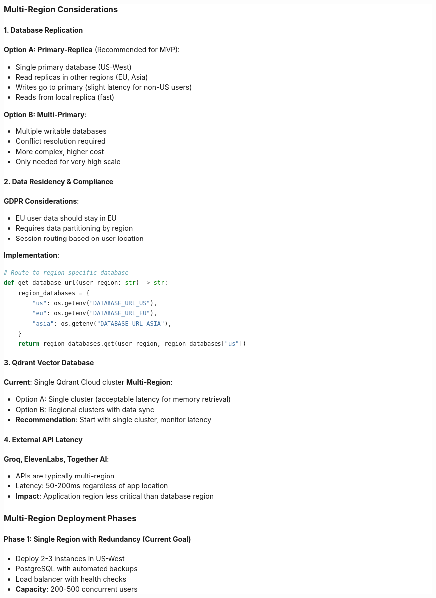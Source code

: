 ### Multi-Region Considerations

#### 1. Database Replication

**Option A: Primary-Replica** (Recommended for MVP):
- Single primary database (US-West)
- Read replicas in other regions (EU, Asia)
- Writes go to primary (slight latency for non-US users)
- Reads from local replica (fast)

**Option B: Multi-Primary**:
- Multiple writable databases
- Conflict resolution required
- More complex, higher cost
- Only needed for very high scale

#### 2. Data Residency & Compliance

**GDPR Considerations**:
- EU user data should stay in EU
- Requires data partitioning by region
- Session routing based on user location

**Implementation**:
```python
# Route to region-specific database
def get_database_url(user_region: str) -> str:
    region_databases = {
        "us": os.getenv("DATABASE_URL_US"),
        "eu": os.getenv("DATABASE_URL_EU"),
        "asia": os.getenv("DATABASE_URL_ASIA"),
    }
    return region_databases.get(user_region, region_databases["us"])
```

#### 3. Qdrant Vector Database

**Current**: Single Qdrant Cloud cluster
**Multi-Region**: 
- Option A: Single cluster (acceptable latency for memory retrieval)
- Option B: Regional clusters with data sync
- **Recommendation**: Start with single cluster, monitor latency

#### 4. External API Latency

**Groq, ElevenLabs, Together AI**:
- APIs are typically multi-region
- Latency: 50-200ms regardless of app location
- **Impact**: Application region less critical than database region

### Multi-Region Deployment Phases

#### Phase 1: Single Region with Redundancy (Current Goal)
- Deploy 2-3 instances in US-West
- PostgreSQL with automated backups
- Load balancer with health checks
- **Capacity**: 200-500 concurrent users
